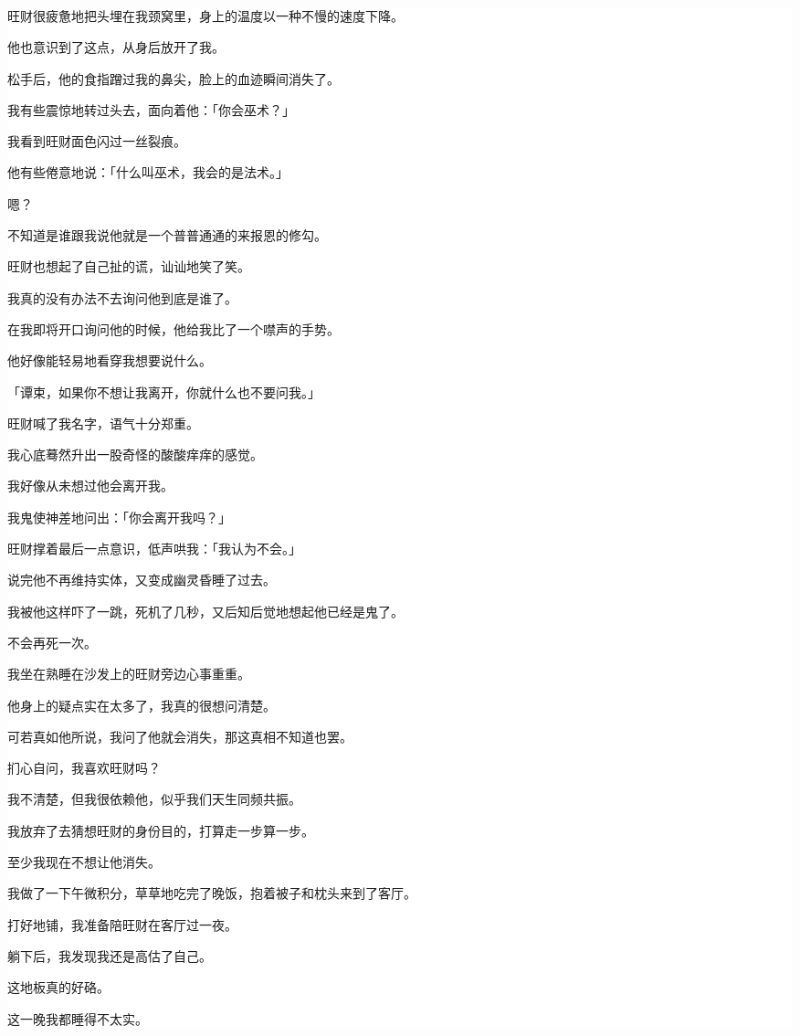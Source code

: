 旺财很疲惫地把头埋在我颈窝里，身上的温度以一种不慢的速度下降。

他也意识到了这点，从身后放开了我。

松手后，他的食指蹭过我的鼻尖，脸上的血迹瞬间消失了。

我有些震惊地转过头去，面向着他：「你会巫术？」

我看到旺财面色闪过一丝裂痕。

他有些倦意地说：「什么叫巫术，我会的是法术。」

嗯？

不知道是谁跟我说他就是一个普普通通的来报恩的修勾。

旺财也想起了自己扯的谎，讪讪地笑了笑。

我真的没有办法不去询问他到底是谁了。

在我即将开口询问他的时候，他给我比了一个噤声的手势。

他好像能轻易地看穿我想要说什么。

「谭束，如果你不想让我离开，你就什么也不要问我。」

旺财喊了我名字，语气十分郑重。

我心底蓦然升出一股奇怪的酸酸痒痒的感觉。

我好像从未想过他会离开我。

我鬼使神差地问出：「你会离开我吗？」

旺财撑着最后一点意识，低声哄我：「我认为不会。」

说完他不再维持实体，又变成幽灵昏睡了过去。

我被他这样吓了一跳，死机了几秒，又后知后觉地想起他已经是鬼了。

不会再死一次。

我坐在熟睡在沙发上的旺财旁边心事重重。

他身上的疑点实在太多了，我真的很想问清楚。

可若真如他所说，我问了他就会消失，那这真相不知道也罢。

扪心自问，我喜欢旺财吗？

我不清楚，但我很依赖他，似乎我们天生同频共振。

我放弃了去猜想旺财的身份目的，打算走一步算一步。

至少我现在不想让他消失。

我做了一下午微积分，草草地吃完了晚饭，抱着被子和枕头来到了客厅。

打好地铺，我准备陪旺财在客厅过一夜。

躺下后，我发现我还是高估了自己。

这地板真的好硌。

这一晚我都睡得不太实。
